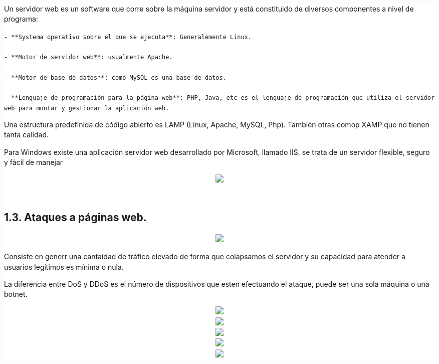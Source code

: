   Un servidor web es un software que corre sobre la máquina servidor y está constituido de diversos componentes a nivel de programa:
  
	- **Systema operativo sobre el que se ejecuta**: Generalemente Linux.

	- **Motor de servidor web**: usualmente Apache.

	- **Motor de base de datos**: como MySQL es una base de datos.

	- **Lenguaje de programación para la página web**: PHP, Java, etc es el lenguaje de programación que utiliza el servidor web para montar y gestionar la aplicación web. 

  
Una estructura predefinida de código abierto es LAMP (Linux, Apache, MySQL, Php). También otras comop XAMP que no tienen tanta calidad.

Para Windows existe una aplicación servidor web desarrollado por Microsoft, llamado IIS, se trata de un servidor flexible, seguro y fácil de manejar

<div style="text-align:center">
	<img src="{{ 'assets/img/M3/Pasted image 20211214103426.png' | relative_url }}" text-align="center"/>
</div>

<br />

## 1.3. Ataques a páginas web.

<div style="text-align:center">
	<img src="{{ 'assets/img/M3/Pasted image 20211214103537.png' | relative_url }}" text-align="center"/>
</div>

Consiste en generr una cantaidad de tráfico elevado de forma que colapsamos el servidor y su capacidad para atender a usuarios legítimos es mínima o nula.

La diferencia entre DoS y DDoS es el número de dispositivos que esten efectuando el ataque, puede ser una sola máquina o una botnet.

<div style="text-align:center">
	<img src="{{ 'assets/img/M3/Pasted image 20211214104139.png' | relative_url }}" text-align="center"/>
</div>

<div style="text-align:center">
	<img src="{{ 'assets/img/M3/Pasted image 20211214104450.png' | relative_url }}" text-align="center"/>
</div>

<div style="text-align:center">
	<img src="{{ 'assets/img/M3/Pasted image 20211214104459.png' | relative_url }}" text-align="center"/>
</div>

<div style="text-align:center">
	<img src="{{ 'assets/img/M3/Pasted image 20211214104610.png' | relative_url }}" text-align="center"/>
</div>

<div style="text-align:center">
	<img src="{{ 'assets/img/M3/Pasted image 20211214104747.png' | relative_url }}" text-align="center"/>
</div>

